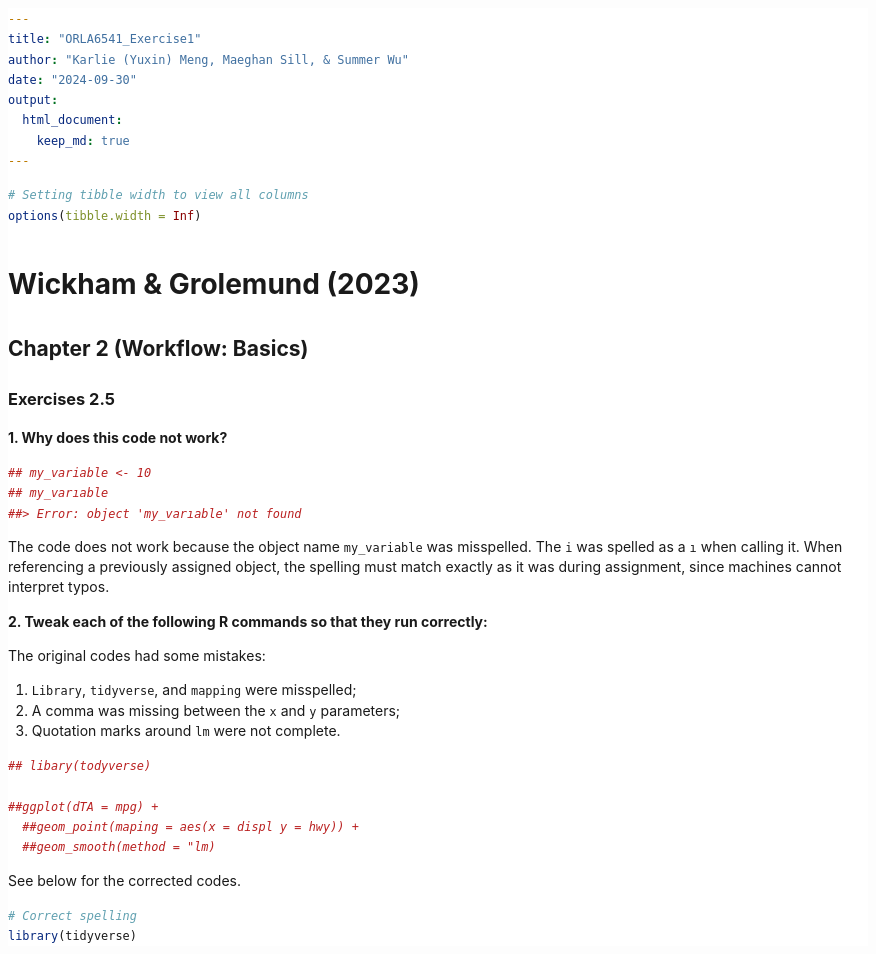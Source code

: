 ```yaml
---
title: "ORLA6541_Exercise1"
author: "Karlie (Yuxin) Meng, Maeghan Sill, & Summer Wu"
date: "2024-09-30"
output:
  html_document:
    keep_md: true
---
```



``` r
# Setting tibble width to view all columns 
options(tibble.width = Inf)
```

# Wickham & Grolemund (2023)
## Chapter 2 (Workflow: Basics)

### Exercises 2.5

**1. Why does this code not work?** 


``` r
## my_variable <- 10
## my_varıable
##> Error: object 'my_varıable' not found
```

The code does not work because the object name `my_variable` was misspelled. The `i` was spelled as a `ı` when calling it. When referencing a previously assigned object, the spelling must match exactly as it was during assignment, since machines cannot interpret typos. 

**2. Tweak each of the following R commands so that they run correctly:**  

The original codes had some mistakes: <br>
1. `Library`, `tidyverse`, and `mapping` were misspelled; <br>
2. A comma was missing between the `x` and `y` parameters; <br>
3. Quotation marks around `lm` were not complete. 


``` r
## libary(todyverse)

##ggplot(dTA = mpg) + 
  ##geom_point(maping = aes(x = displ y = hwy)) +
  ##geom_smooth(method = "lm)
```

See below for the corrected codes.


``` r
# Correct spelling  
library(tidyverse)
```
